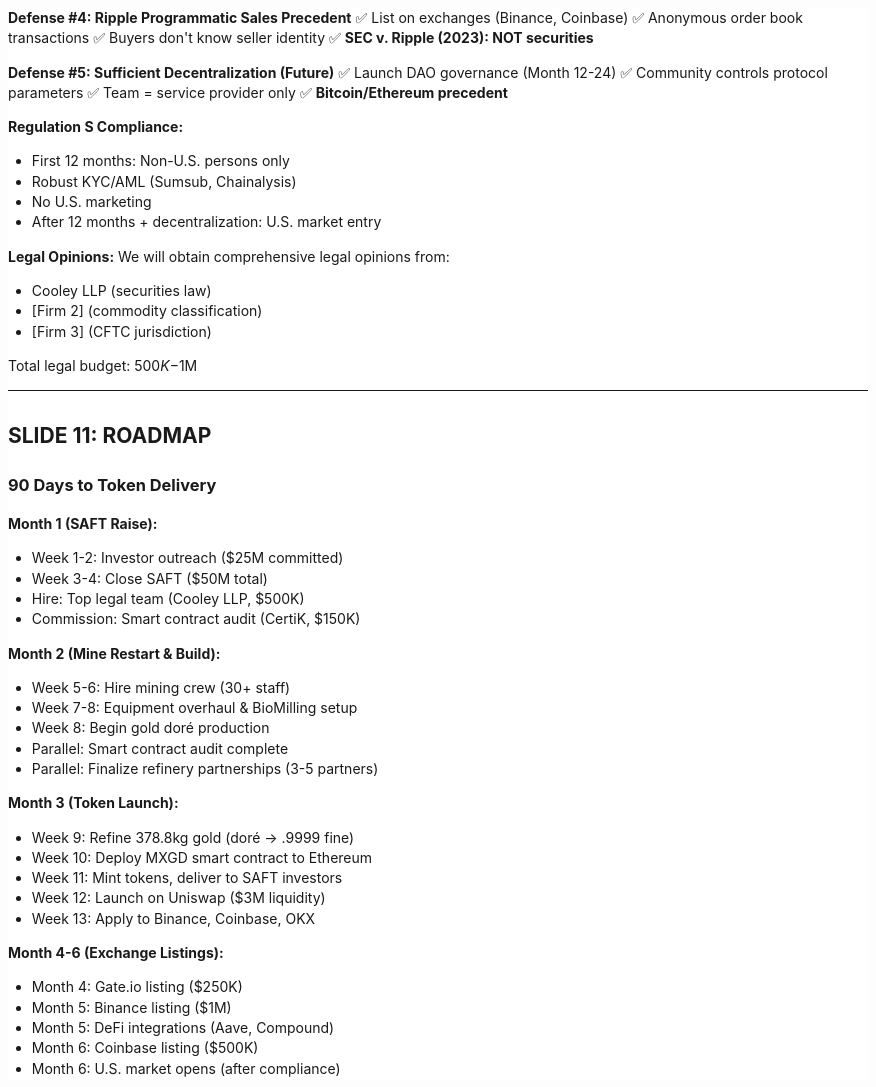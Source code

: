 **Defense #4: Ripple Programmatic Sales Precedent**
✅ List on exchanges (Binance, Coinbase)
✅ Anonymous order book transactions
✅ Buyers don't know seller identity
✅ **SEC v. Ripple (2023): NOT securities**

**Defense #5: Sufficient Decentralization (Future)**
✅ Launch DAO governance (Month 12-24)
✅ Community controls protocol parameters
✅ Team = service provider only
✅ **Bitcoin/Ethereum precedent**

**Regulation S Compliance:**
- First 12 months: Non-U.S. persons only
- Robust KYC/AML (Sumsub, Chainalysis)
- No U.S. marketing
- After 12 months + decentralization: U.S. market entry

**Legal Opinions:**
We will obtain comprehensive legal opinions from:
- Cooley LLP (securities law)
- [Firm 2] (commodity classification)
- [Firm 3] (CFTC jurisdiction)

Total legal budget: $500K-$1M

---

## SLIDE 11: ROADMAP

### **90 Days to Token Delivery**

**Month 1 (SAFT Raise):**
- Week 1-2: Investor outreach ($25M committed)
- Week 3-4: Close SAFT ($50M total)
- Hire: Top legal team (Cooley LLP, $500K)
- Commission: Smart contract audit (CertiK, $150K)

**Month 2 (Mine Restart & Build):**
- Week 5-6: Hire mining crew (30+ staff)
- Week 7-8: Equipment overhaul & BioMilling setup
- Week 8: Begin gold doré production
- Parallel: Smart contract audit complete
- Parallel: Finalize refinery partnerships (3-5 partners)

**Month 3 (Token Launch):**
- Week 9: Refine 378.8kg gold (doré → .9999 fine)
- Week 10: Deploy MXGD smart contract to Ethereum
- Week 11: Mint tokens, deliver to SAFT investors
- Week 12: Launch on Uniswap ($3M liquidity)
- Week 13: Apply to Binance, Coinbase, OKX

**Month 4-6 (Exchange Listings):**
- Month 4: Gate.io listing ($250K)
- Month 5: Binance listing ($1M)
- Month 5: DeFi integrations (Aave, Compound)
- Month 6: Coinbase listing ($500K)
- Month 6: U.S. market opens (after compliance)
